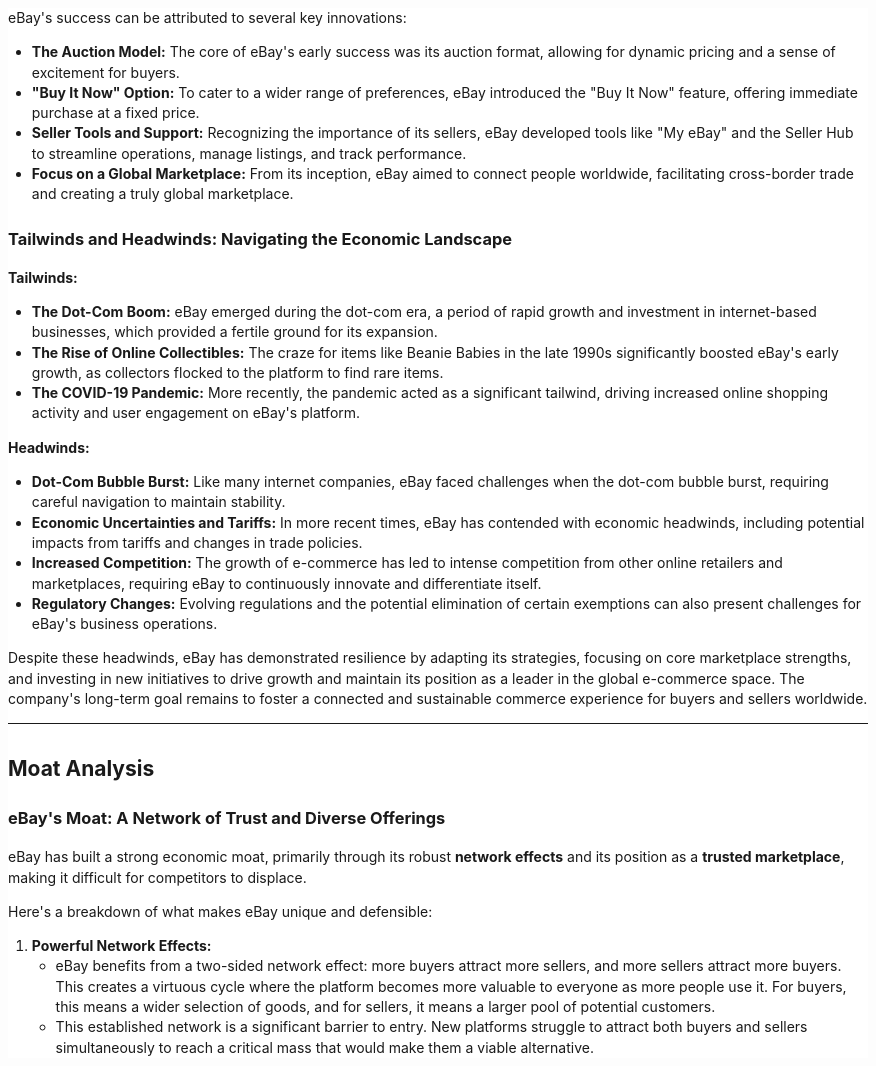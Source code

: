 eBay's success can be attributed to several key innovations:

*   **The Auction Model:** The core of eBay's early success was its auction format, allowing for dynamic pricing and a sense of excitement for buyers.
*   **"Buy It Now" Option:** To cater to a wider range of preferences, eBay introduced the "Buy It Now" feature, offering immediate purchase at a fixed price.
*   **Seller Tools and Support:** Recognizing the importance of its sellers, eBay developed tools like "My eBay" and the Seller Hub to streamline operations, manage listings, and track performance.
*   **Focus on a Global Marketplace:** From its inception, eBay aimed to connect people worldwide, facilitating cross-border trade and creating a truly global marketplace.

### Tailwinds and Headwinds: Navigating the Economic Landscape

**Tailwinds:**

*   **The Dot-Com Boom:** eBay emerged during the dot-com era, a period of rapid growth and investment in internet-based businesses, which provided a fertile ground for its expansion.
*   **The Rise of Online Collectibles:** The craze for items like Beanie Babies in the late 1990s significantly boosted eBay's early growth, as collectors flocked to the platform to find rare items.
*   **The COVID-19 Pandemic:** More recently, the pandemic acted as a significant tailwind, driving increased online shopping activity and user engagement on eBay's platform.

**Headwinds:**

*   **Dot-Com Bubble Burst:** Like many internet companies, eBay faced challenges when the dot-com bubble burst, requiring careful navigation to maintain stability.
*   **Economic Uncertainties and Tariffs:** In more recent times, eBay has contended with economic headwinds, including potential impacts from tariffs and changes in trade policies.
*   **Increased Competition:** The growth of e-commerce has led to intense competition from other online retailers and marketplaces, requiring eBay to continuously innovate and differentiate itself.
*   **Regulatory Changes:** Evolving regulations and the potential elimination of certain exemptions can also present challenges for eBay's business operations.

Despite these headwinds, eBay has demonstrated resilience by adapting its strategies, focusing on core marketplace strengths, and investing in new initiatives to drive growth and maintain its position as a leader in the global e-commerce space. The company's long-term goal remains to foster a connected and sustainable commerce experience for buyers and sellers worldwide.

---

## Moat Analysis

### eBay's Moat: A Network of Trust and Diverse Offerings

eBay has built a strong economic moat, primarily through its robust **network effects** and its position as a **trusted marketplace**, making it difficult for competitors to displace.

Here's a breakdown of what makes eBay unique and defensible:

1.  **Powerful Network Effects:**
    *   eBay benefits from a two-sided network effect: more buyers attract more sellers, and more sellers attract more buyers. This creates a virtuous cycle where the platform becomes more valuable to everyone as more people use it. For buyers, this means a wider selection of goods, and for sellers, it means a larger pool of potential customers.
    *   This established network is a significant barrier to entry. New platforms struggle to attract both buyers and sellers simultaneously to reach a critical mass that would make them a viable alternative.
